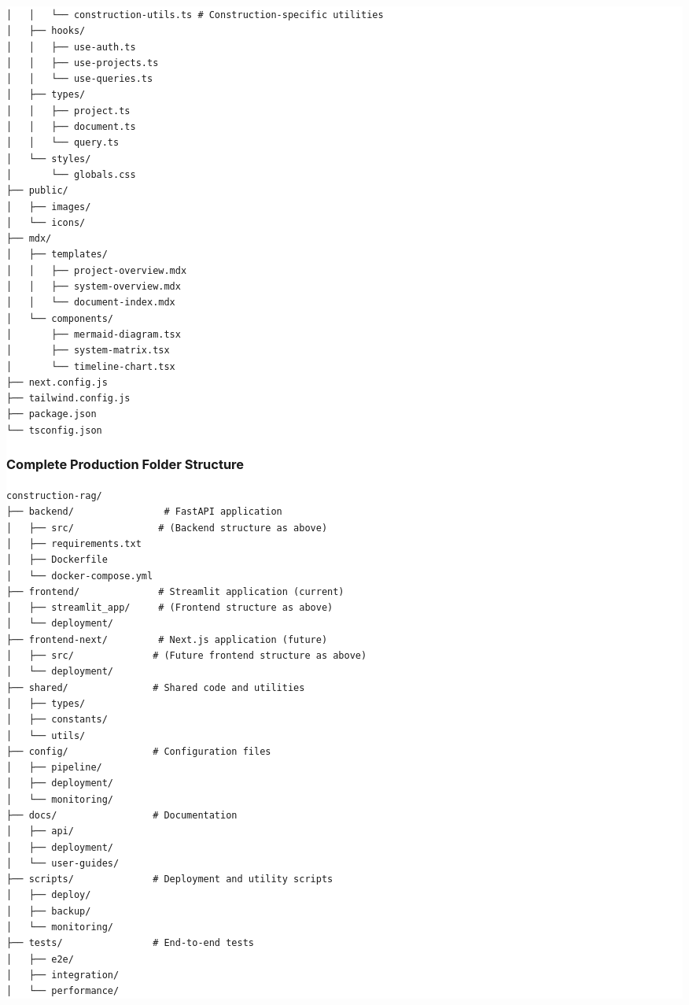 ```
│   │   └── construction-utils.ts # Construction-specific utilities
│   ├── hooks/
│   │   ├── use-auth.ts
│   │   ├── use-projects.ts
│   │   └── use-queries.ts
│   ├── types/
│   │   ├── project.ts
│   │   ├── document.ts
│   │   └── query.ts
│   └── styles/
│       └── globals.css
├── public/
│   ├── images/
│   └── icons/
├── mdx/
│   ├── templates/
│   │   ├── project-overview.mdx
│   │   ├── system-overview.mdx
│   │   └── document-index.mdx
│   └── components/
│       ├── mermaid-diagram.tsx
│       ├── system-matrix.tsx
│       └── timeline-chart.tsx
├── next.config.js
├── tailwind.config.js
├── package.json
└── tsconfig.json
```

### Complete Production Folder Structure
```
construction-rag/
├── backend/                # FastAPI application
│   ├── src/               # (Backend structure as above)
│   ├── requirements.txt
│   ├── Dockerfile
│   └── docker-compose.yml
├── frontend/              # Streamlit application (current)
│   ├── streamlit_app/     # (Frontend structure as above)
│   └── deployment/
├── frontend-next/         # Next.js application (future)
│   ├── src/              # (Future frontend structure as above)
│   └── deployment/
├── shared/               # Shared code and utilities
│   ├── types/
│   ├── constants/
│   └── utils/
├── config/               # Configuration files
│   ├── pipeline/
│   ├── deployment/
│   └── monitoring/
├── docs/                 # Documentation
│   ├── api/
│   ├── deployment/
│   └── user-guides/
├── scripts/              # Deployment and utility scripts
│   ├── deploy/
│   ├── backup/
│   └── monitoring/
├── tests/                # End-to-end tests
│   ├── e2e/
│   ├── integration/
│   └── performance/
```